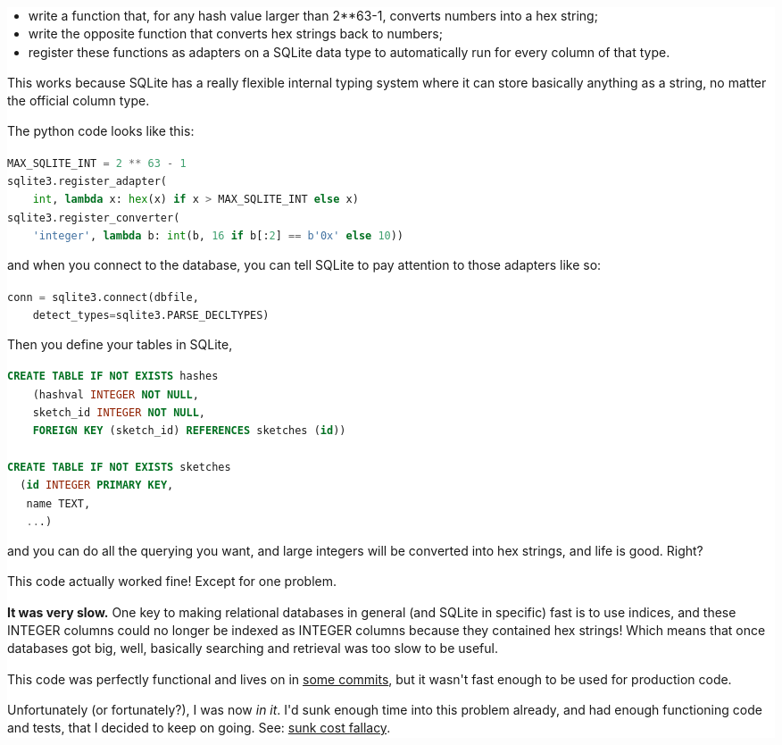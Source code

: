 * write a function that, for any hash value larger than 2**63-1, converts numbers into a hex string;
* write the opposite function that converts hex strings back to numbers;
* register these functions as adapters on a SQLite data type to automatically run for every column of that type.

This works because SQLite has a really flexible internal typing system where it can store basically anything as a string, no matter the official column type.

The python code looks like this:

```python
MAX_SQLITE_INT = 2 ** 63 - 1
sqlite3.register_adapter(
    int, lambda x: hex(x) if x > MAX_SQLITE_INT else x)
sqlite3.register_converter(
    'integer', lambda b: int(b, 16 if b[:2] == b'0x' else 10))
```

and when you connect to the database, you can tell SQLite to pay attention to those adapters like so:

```python
conn = sqlite3.connect(dbfile,
    detect_types=sqlite3.PARSE_DECLTYPES)
```

Then you define your tables in SQLite,

```sql
CREATE TABLE IF NOT EXISTS hashes
    (hashval INTEGER NOT NULL,
    sketch_id INTEGER NOT NULL,
    FOREIGN KEY (sketch_id) REFERENCES sketches (id))
    
CREATE TABLE IF NOT EXISTS sketches
  (id INTEGER PRIMARY KEY,
   name TEXT,
   ...)
```

and you can do all the querying you want, and large integers will be converted into hex strings, and life is good. Right?

This code actually worked fine! Except for one problem.

**It was very slow.** One key to making relational databases in general (and SQLite in specific) fast is to use indices, and these INTEGER columns could no longer be indexed as INTEGER columns because they contained hex strings! Which means that once databases got big, well, basically searching and retrieval was too slow to be useful.

This code was perfectly functional and lives on in [some commits](https://github.com/sourmash-bio/sourmash/blob/3259fbddf6c33b6093bea2717a4e24642145a32d/src/sourmash/sqlite_index.py), but it wasn't fast enough to be used for production code.

Unfortunately (or fortunately?), I was now _in it_. I'd sunk enough time into this problem already, and had enough functioning code and tests, that I decided to keep on going. See: [sunk cost fallacy](https://en.wikipedia.org/wiki/Sunk_cost).
